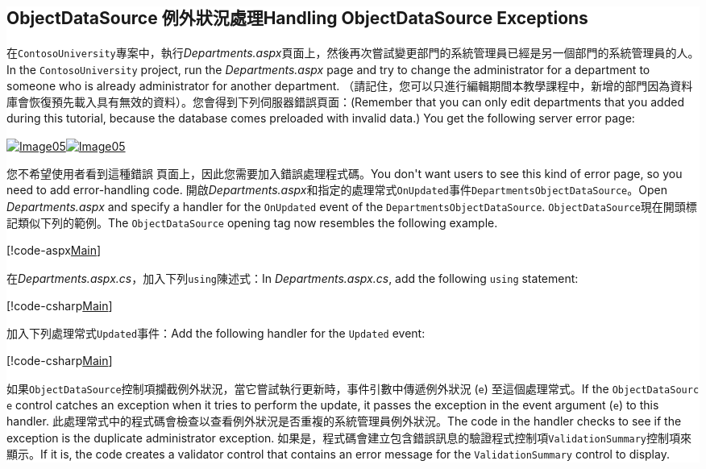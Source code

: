 ## <a name="handling-objectdatasource-exceptions"></a><span data-ttu-id="a59b2-217">ObjectDataSource 例外狀況處理</span><span class="sxs-lookup"><span data-stu-id="a59b2-217">Handling ObjectDataSource Exceptions</span></span>

<span data-ttu-id="a59b2-218">在`ContosoUniversity`專案中，執行*Departments.aspx*頁面上，然後再次嘗試變更部門的系統管理員已經是另一個部門的系統管理員的人。</span><span class="sxs-lookup"><span data-stu-id="a59b2-218">In the `ContosoUniversity` project, run the *Departments.aspx* page and try to change the administrator for a department to someone who is already administrator for another department.</span></span> <span data-ttu-id="a59b2-219">（請記住，您可以只進行編輯期間本教學課程中，新增的部門因為資料庫會恢復預先載入具有無效的資料）。您會得到下列伺服器錯誤頁面：</span><span class="sxs-lookup"><span data-stu-id="a59b2-219">(Remember that you can only edit departments that you added during this tutorial, because the database comes preloaded with invalid data.) You get the following server error page:</span></span>

<span data-ttu-id="a59b2-220">[![Image05](using-the-entity-framework-and-the-objectdatasource-control-part-2-adding-a-business-logic-layer-and-unit-tests/_static/image20.png)](using-the-entity-framework-and-the-objectdatasource-control-part-2-adding-a-business-logic-layer-and-unit-tests/_static/image19.png)</span><span class="sxs-lookup"><span data-stu-id="a59b2-220">[![Image05](using-the-entity-framework-and-the-objectdatasource-control-part-2-adding-a-business-logic-layer-and-unit-tests/_static/image20.png)](using-the-entity-framework-and-the-objectdatasource-control-part-2-adding-a-business-logic-layer-and-unit-tests/_static/image19.png)</span></span>

<span data-ttu-id="a59b2-221">您不希望使用者看到這種錯誤 頁面上，因此您需要加入錯誤處理程式碼。</span><span class="sxs-lookup"><span data-stu-id="a59b2-221">You don't want users to see this kind of error page, so you need to add error-handling code.</span></span> <span data-ttu-id="a59b2-222">開啟*Departments.aspx*和指定的處理常式`OnUpdated`事件`DepartmentsObjectDataSource`。</span><span class="sxs-lookup"><span data-stu-id="a59b2-222">Open *Departments.aspx* and specify a handler for the `OnUpdated` event of the `DepartmentsObjectDataSource`.</span></span> <span data-ttu-id="a59b2-223">`ObjectDataSource`現在開頭標記類似下列的範例。</span><span class="sxs-lookup"><span data-stu-id="a59b2-223">The `ObjectDataSource` opening tag now resembles the following example.</span></span>

[!code-aspx[Main](using-the-entity-framework-and-the-objectdatasource-control-part-2-adding-a-business-logic-layer-and-unit-tests/samples/sample14.aspx)]

<span data-ttu-id="a59b2-224">在*Departments.aspx.cs*，加入下列`using`陳述式：</span><span class="sxs-lookup"><span data-stu-id="a59b2-224">In *Departments.aspx.cs*, add the following `using` statement:</span></span>

[!code-csharp[Main](using-the-entity-framework-and-the-objectdatasource-control-part-2-adding-a-business-logic-layer-and-unit-tests/samples/sample15.cs)]

<span data-ttu-id="a59b2-225">加入下列處理常式`Updated`事件：</span><span class="sxs-lookup"><span data-stu-id="a59b2-225">Add the following handler for the `Updated` event:</span></span>

[!code-csharp[Main](using-the-entity-framework-and-the-objectdatasource-control-part-2-adding-a-business-logic-layer-and-unit-tests/samples/sample16.cs)]

<span data-ttu-id="a59b2-226">如果`ObjectDataSource`控制項攔截例外狀況，當它嘗試執行更新時，事件引數中傳遞例外狀況 (`e`) 至這個處理常式。</span><span class="sxs-lookup"><span data-stu-id="a59b2-226">If the `ObjectDataSource` control catches an exception when it tries to perform the update, it passes the exception in the event argument (`e`) to this handler.</span></span> <span data-ttu-id="a59b2-227">此處理常式中的程式碼會檢查以查看例外狀況是否重複的系統管理員例外狀況。</span><span class="sxs-lookup"><span data-stu-id="a59b2-227">The code in the handler checks to see if the exception is the duplicate administrator exception.</span></span> <span data-ttu-id="a59b2-228">如果是，程式碼會建立包含錯誤訊息的驗證程式控制項`ValidationSummary`控制項來顯示。</span><span class="sxs-lookup"><span data-stu-id="a59b2-228">If it is, the code creates a validator control that contains an error message for the `ValidationSummary` control to display.</span></span>
